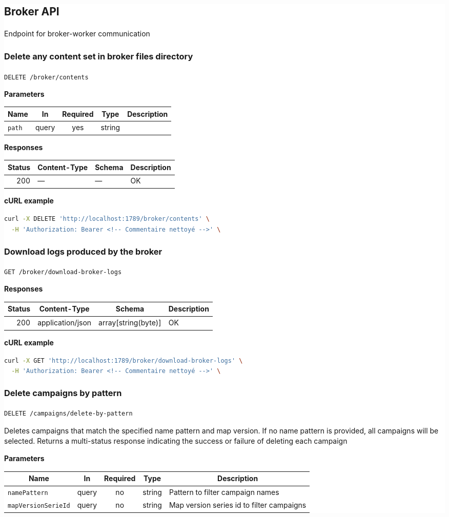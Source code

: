 
## Broker API

Endpoint for broker-worker communication

### Delete any content set in broker files directory

`DELETE /broker/contents`

**Parameters**

| Name   | In    | Required | Type   | Description |
| ------ | ----- | :------: | ------ | ----------- |
| `path` | query |   yes    | string |             |

**Responses**

| Status | Content-Type | Schema | Description |
| -----: | ------------ | ------ | ----------- |
|    200 | —            | —      | OK          |

**cURL example**

```bash
curl -X DELETE 'http://localhost:1789/broker/contents' \
  -H 'Authorization: Bearer <!-- Commentaire nettoyé -->' \
```

### Download logs produced by the broker

`GET /broker/download-broker-logs`

**Responses**

| Status | Content-Type     | Schema              | Description |
| -----: | ---------------- | ------------------- | ----------- |
|    200 | application/json | array[string(byte)] | OK          |

**cURL example**

```bash
curl -X GET 'http://localhost:1789/broker/download-broker-logs' \
  -H 'Authorization: Bearer <!-- Commentaire nettoyé -->' \
```

### Delete campaigns by pattern

`DELETE /campaigns/delete-by-pattern`

Deletes campaigns that match the specified name pattern and map version. If no name pattern is provided, all campaigns will be selected. Returns a multi-status response indicating the success or failure of deleting each campaign

**Parameters**

| Name                | In    | Required | Type   | Description                               |
| ------------------- | ----- | :------: | ------ | ----------------------------------------- |
| `namePattern`       | query |    no    | string | Pattern to filter campaign names          |
| `mapVersionSerieId` | query |    no    | string | Map version series id to filter campaigns |
